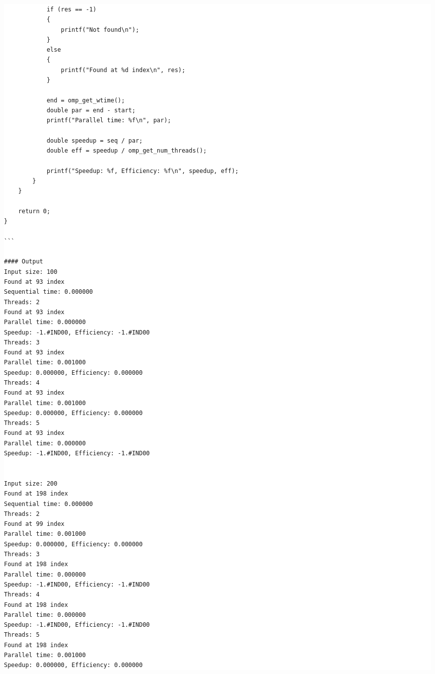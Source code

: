                 if (res == -1)
                {
                    printf("Not found\n");
                }
                else
                {
                    printf("Found at %d index\n", res);
                }

                end = omp_get_wtime();
                double par = end - start;
                printf("Parallel time: %f\n", par);

                double speedup = seq / par;
                double eff = speedup / omp_get_num_threads();

                printf("Speedup: %f, Efficiency: %f\n", speedup, eff);
            }
        }

        return 0;
    }

    ```

    #### Output
    Input size: 100
    Found at 93 index
    Sequential time: 0.000000
    Threads: 2
    Found at 93 index
    Parallel time: 0.000000
    Speedup: -1.#IND00, Efficiency: -1.#IND00
    Threads: 3
    Found at 93 index
    Parallel time: 0.001000
    Speedup: 0.000000, Efficiency: 0.000000
    Threads: 4
    Found at 93 index
    Parallel time: 0.001000
    Speedup: 0.000000, Efficiency: 0.000000
    Threads: 5
    Found at 93 index
    Parallel time: 0.000000
    Speedup: -1.#IND00, Efficiency: -1.#IND00


    Input size: 200
    Found at 198 index
    Sequential time: 0.000000
    Threads: 2
    Found at 99 index
    Parallel time: 0.001000
    Speedup: 0.000000, Efficiency: 0.000000
    Threads: 3
    Found at 198 index
    Parallel time: 0.000000
    Speedup: -1.#IND00, Efficiency: -1.#IND00
    Threads: 4
    Found at 198 index
    Parallel time: 0.000000
    Speedup: -1.#IND00, Efficiency: -1.#IND00
    Threads: 5
    Found at 198 index
    Parallel time: 0.001000
    Speedup: 0.000000, Efficiency: 0.000000

